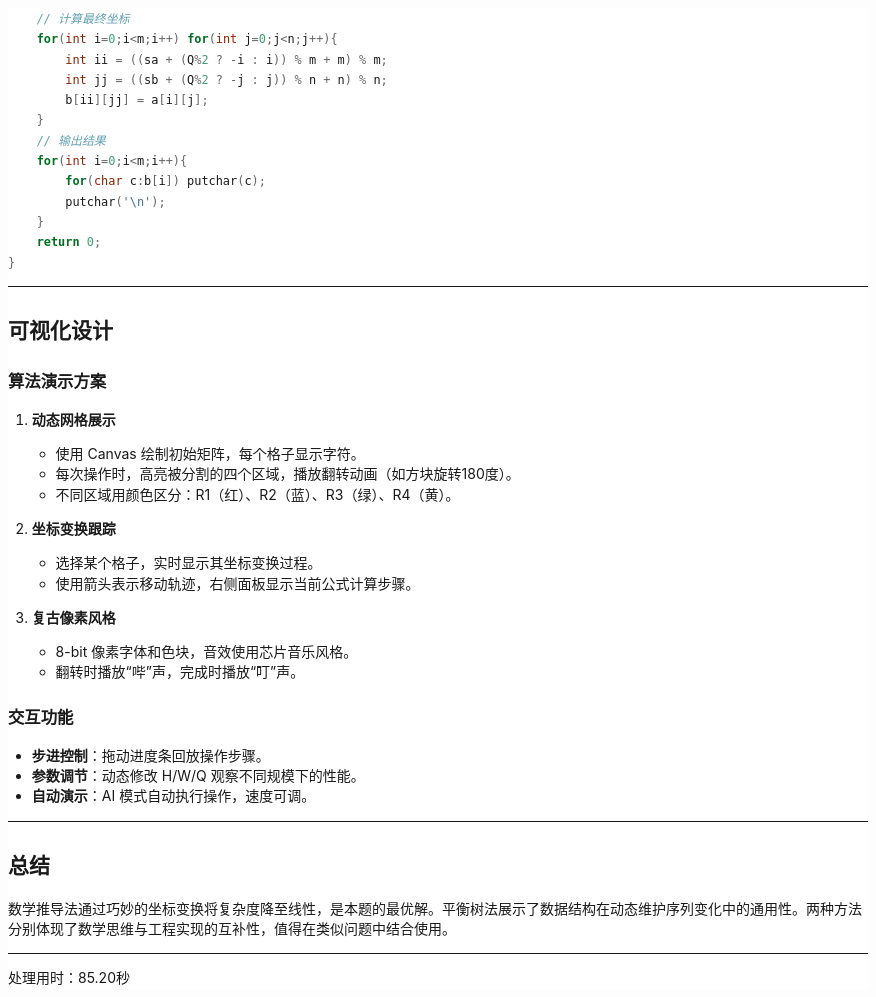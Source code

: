 ```cpp
    // 计算最终坐标
    for(int i=0;i<m;i++) for(int j=0;j<n;j++){
        int ii = ((sa + (Q%2 ? -i : i)) % m + m) % m;
        int jj = ((sb + (Q%2 ? -j : j)) % n + n) % n;
        b[ii][jj] = a[i][j];
    }
    // 输出结果
    for(int i=0;i<m;i++){
        for(char c:b[i]) putchar(c);
        putchar('\n');
    }
    return 0;
}
```

---

## 可视化设计
### 算法演示方案
1. **动态网格展示**  
   - 使用 Canvas 绘制初始矩阵，每个格子显示字符。  
   - 每次操作时，高亮被分割的四个区域，播放翻转动画（如方块旋转180度）。  
   - 不同区域用颜色区分：R1（红）、R2（蓝）、R3（绿）、R4（黄）。

2. **坐标变换跟踪**  
   - 选择某个格子，实时显示其坐标变换过程。  
   - 使用箭头表示移动轨迹，右侧面板显示当前公式计算步骤。

3. **复古像素风格**  
   - 8-bit 像素字体和色块，音效使用芯片音乐风格。  
   - 翻转时播放“哔”声，完成时播放“叮”声。

### 交互功能
- **步进控制**：拖动进度条回放操作步骤。  
- **参数调节**：动态修改 H/W/Q 观察不同规模下的性能。  
- **自动演示**：AI 模式自动执行操作，速度可调。

---

## 总结
数学推导法通过巧妙的坐标变换将复杂度降至线性，是本题的最优解。平衡树法展示了数据结构在动态维护序列变化中的通用性。两种方法分别体现了数学思维与工程实现的互补性，值得在类似问题中结合使用。

---
处理用时：85.20秒

[problemUrl]: https://atcoder.jp/contests/arc153/tasks/arc153_b